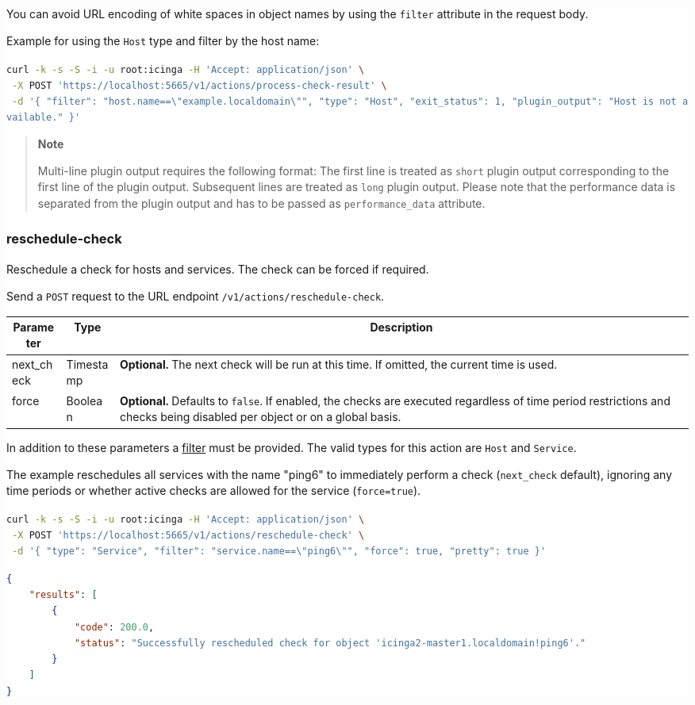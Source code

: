 You can avoid URL encoding of white spaces in object names by using the `filter` attribute in the request body.

Example for using the `Host` type and filter by the host name:

```bash
curl -k -s -S -i -u root:icinga -H 'Accept: application/json' \
 -X POST 'https://localhost:5665/v1/actions/process-check-result' \
 -d '{ "filter": "host.name==\"example.localdomain\"", "type": "Host", "exit_status": 1, "plugin_output": "Host is not available." }'
```


> **Note**
>
> Multi-line plugin output requires the following format: The first line is treated as `short` plugin output corresponding
> to the first line of the plugin output. Subsequent lines are treated as `long` plugin output. Please note that the
> performance data is separated from the plugin output and has to be passed as `performance_data` attribute.

### reschedule-check <a id="icinga2-api-actions-reschedule-check"></a>

Reschedule a check for hosts and services. The check can be forced if required.

Send a `POST` request to the URL endpoint `/v1/actions/reschedule-check`.

  Parameter    | Type      | Description
  -------------|-----------|--------------
  next\_check  | Timestamp | **Optional.** The next check will be run at this time. If omitted, the current time is used.
  force        | Boolean   | **Optional.** Defaults to `false`. If enabled, the checks are executed regardless of time period restrictions and checks being disabled per object or on a global basis.

In addition to these parameters a [filter](12-icinga2-api.md#icinga2-api-filters) must be provided. The valid types for this action are `Host` and `Service`.

The example reschedules all services with the name "ping6" to immediately perform a check
(`next_check` default), ignoring any time periods or whether active checks are
allowed for the service (`force=true`).

```bash
curl -k -s -S -i -u root:icinga -H 'Accept: application/json' \
 -X POST 'https://localhost:5665/v1/actions/reschedule-check' \
 -d '{ "type": "Service", "filter": "service.name==\"ping6\"", "force": true, "pretty": true }'
```

```json
{
    "results": [
        {
            "code": 200.0,
            "status": "Successfully rescheduled check for object 'icinga2-master1.localdomain!ping6'."
        }
    ]
}
```
